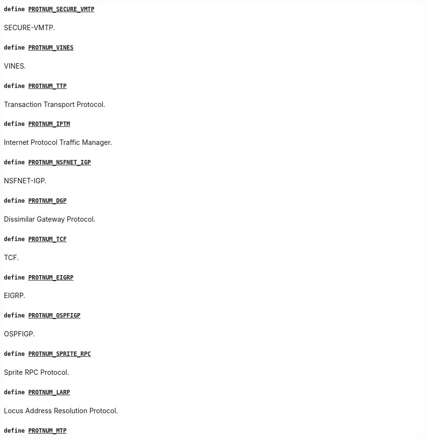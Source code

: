 #### `define `[`PROTNUM_SECURE_VMTP`](#group__net__protnum_1gaa22369bbfa04ebcd9c13c6f6836f6709) 

SECURE-VMTP.

#### `define `[`PROTNUM_VINES`](#group__net__protnum_1gac686530bc8882f96cd93707ad14509be) 

VINES.

#### `define `[`PROTNUM_TTP`](#group__net__protnum_1gabfb1ebd0eb445d183678d42cf0b677d1) 

Transaction Transport Protocol.

#### `define `[`PROTNUM_IPTM`](#group__net__protnum_1gacd1fd360d21f693b04bc30d532d56a56) 

Internet Protocol Traffic Manager.

#### `define `[`PROTNUM_NSFNET_IGP`](#group__net__protnum_1ga9e04effb791788104d4f22b8fd2c3540) 

NSFNET-IGP.

#### `define `[`PROTNUM_DGP`](#group__net__protnum_1gaa20a2cc2c0a73a6ccd323431d756586b) 

Dissimilar Gateway Protocol.

#### `define `[`PROTNUM_TCF`](#group__net__protnum_1ga834585cb366c4d16923c91825a13ecbf) 

TCF.

#### `define `[`PROTNUM_EIGRP`](#group__net__protnum_1ga48dbb59f87a8ac593a543cb28e54a875) 

EIGRP.

#### `define `[`PROTNUM_OSPFIGP`](#group__net__protnum_1ga341c059d6fc2bd8caf444e17e6e876a3) 

OSPFIGP.

#### `define `[`PROTNUM_SPRITE_RPC`](#group__net__protnum_1ga4c12bc76bd8d0d9df788d99d4a3927c4) 

Sprite RPC Protocol.

#### `define `[`PROTNUM_LARP`](#group__net__protnum_1ga3035eadcaa149f9df4fdc52f80d422ca) 

Locus Address Resolution Protocol.

#### `define `[`PROTNUM_MTP`](#group__net__protnum_1gae13eda42eee1591d78527eb22f7f80d1) 
